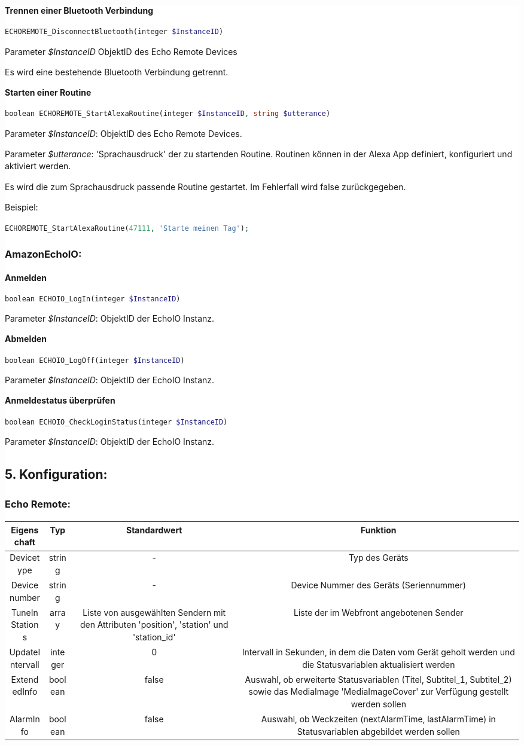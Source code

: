 **Trennen einer Bluetooth Verbindung**
```php
ECHOREMOTE_DisconnectBluetooth(integer $InstanceID)
``` 
Parameter _$InstanceID_ ObjektID des Echo Remote Devices 

Es wird eine bestehende Bluetooth Verbindung getrennt.

**Starten einer Routine**
```php
boolean ECHOREMOTE_StartAlexaRoutine(integer $InstanceID, string $utterance)
``` 
Parameter _$InstanceID_: ObjektID des Echo Remote Devices.
 
Parameter _$utterance_: 'Sprachausdruck' der zu startenden Routine. Routinen können in der Alexa App definiert, 
konfiguriert und aktiviert werden.

Es wird die zum Sprachausdruck passende Routine gestartet. Im Fehlerfall wird false zurückgegeben.

Beispiel:
```php
ECHOREMOTE_StartAlexaRoutine(47111, 'Starte meinen Tag');


```

### AmazonEchoIO:
**Anmelden**
```php
boolean ECHOIO_LogIn(integer $InstanceID)
``` 
Parameter _$InstanceID_: ObjektID der EchoIO Instanz.

**Abmelden**
```php
boolean ECHOIO_LogOff(integer $InstanceID)
``` 
Parameter _$InstanceID_: ObjektID der EchoIO Instanz.

**Anmeldestatus überprüfen**
```php
boolean ECHOIO_CheckLoginStatus(integer $InstanceID)
``` 
Parameter _$InstanceID_: ObjektID der EchoIO Instanz.




## 5. Konfiguration:


### Echo Remote:  

| Eigenschaft     | Typ     | Standardwert | Funktion                                                              |
| :-------------: | :-----: | :----------: | :-------------------------------------------------------------------: |
| Devicetype      | string  |    -          | Typ des Geräts                                                        |
| Devicenumber    | string  |    -          | Device Nummer des Geräts (Seriennummer)                               |
| TuneInStations  | array   |  Liste von ausgewählten Sendern mit den Attributen 'position', 'station' und 'station_id'| Liste der im Webfront angebotenen Sender                              |
| UpdateIntervall | integer |  0            | Intervall in Sekunden, in dem die Daten vom Gerät geholt werden und die Statusvariablen aktualisiert werden       |
| ExtendedInfo    | boolean |  false | Auswahl, ob erweiterte Statusvariablen (Titel, Subtitel_1, Subtitel_2) sowie das MediaImage 'MediaImageCover' zur Verfügung gestellt werden sollen
| AlarmInfo       | boolean |  false | Auswahl, ob Weckzeiten (nextAlarmTime, lastAlarmTime) in Statusvariablen abgebildet werden sollen
